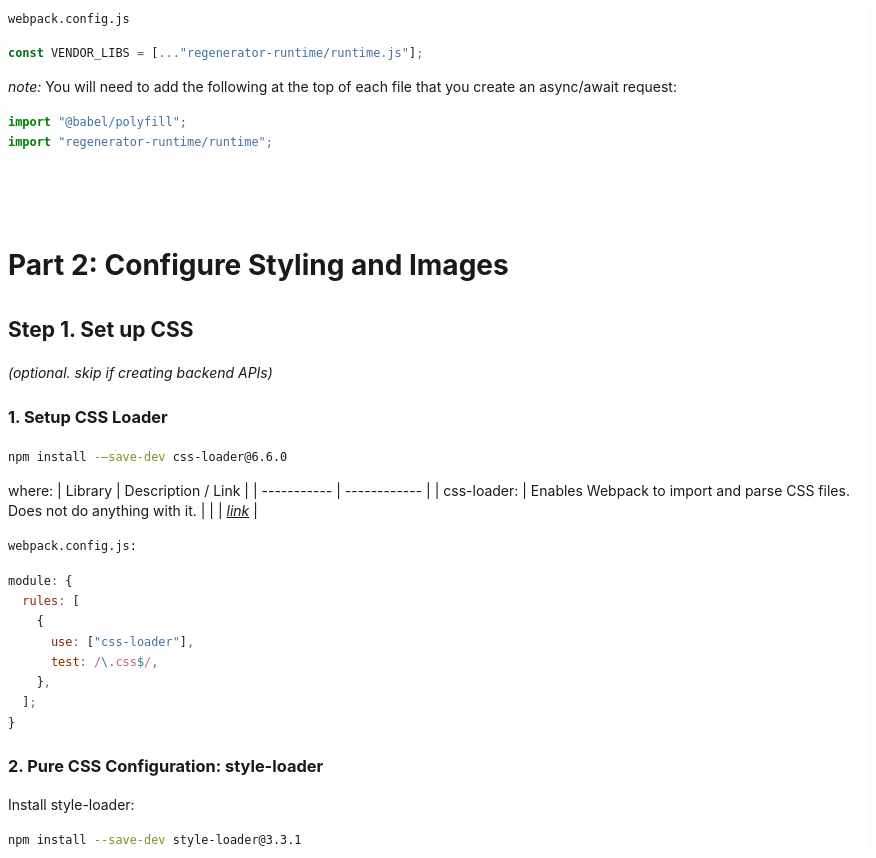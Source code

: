 `webpack.config.js`
```js
const VENDOR_LIBS = [..."regenerator-runtime/runtime.js"];
```

<i>note:</i> 
You will need to add the following at the top of each file that you create an async/await request:

```js
import "@babel/polyfill";
import "regenerator-runtime/runtime";
```



<br/><br/>

# Part 2: Configure Styling and Images

## Step 1. Set up CSS

_(optional. skip if creating backend APIs)_

### 1. Setup CSS Loader

```bash
npm install -–save-dev css-loader@6.6.0
```

where:
| Library | Description / Link |
| ----------- | ------------ |
| css-loader: | Enables Webpack to import and parse CSS files. <br/> Does not do anything with it. |
| | _[link](https://webpack.js.org/loaders/css-loader/)_ |

`webpack.config.js:`

```js
module: {
  rules: [
    {
      use: ["css-loader"],
      test: /\.css$/,
    },
  ];
}
```


### 2. Pure CSS Configuration: style-loader

Install style-loader:

```bash
npm install --save-dev style-loader@3.3.1
```
